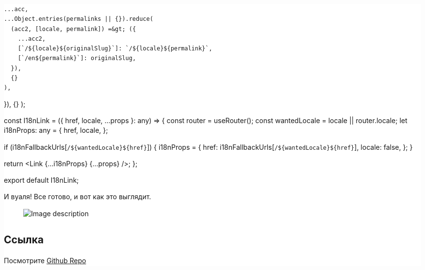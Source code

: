     ...acc,
    ...Object.entries(permalinks || {}).reduce(
      (acc2, [locale, permalink]) =&gt; ({
        ...acc2,
        [`/${locale}${originalSlug}`]: `/${locale}${permalink}`,
        [`/en${permalink}`]: originalSlug,
      }),
      {}
    ),
  }),
  {}
);

const I18nLink = ({ href, locale, ...props }: any) =&gt; {
  const router = useRouter();
  const wantedLocale = locale || router.locale;
  let i18nProps: any = {
    href,
    locale,
  };

  if (i18nFallbackUrls[`/${wantedLocale}${href}`]) {
    i18nProps = {
      href: i18nFallbackUrls[`/${wantedLocale}${href}`],
      locale: false,
    };
  }

  return &lt;Link {...i18nProps} {...props} /&gt;;
};

export default I18nLink;
</code></pre>


И вуаля! Все готово, и вот как это выглядит.


<figure class="wp-block-image"><img src="https://res.cloudinary.com/practicaldev/image/fetch/s--p6f97oQH--/c_limit%2Cf_auto%2Cfl_progressive%2Cq_66%2Cw_880/https://dev-to-uploads.s3.amazonaws.com/uploads/articles/lxja36rhdydohaswfhdm.gif" alt="Image description"/></figure>


<h2 class="wp-block-heading" id="ссылка">Ссылка</h2>

Посмотрите <a href="https://github.com/martinratinaud/next-translate-i18n-routes" target="_blank" rel="noreferrer noopener nofollow">Github Repo</a>
